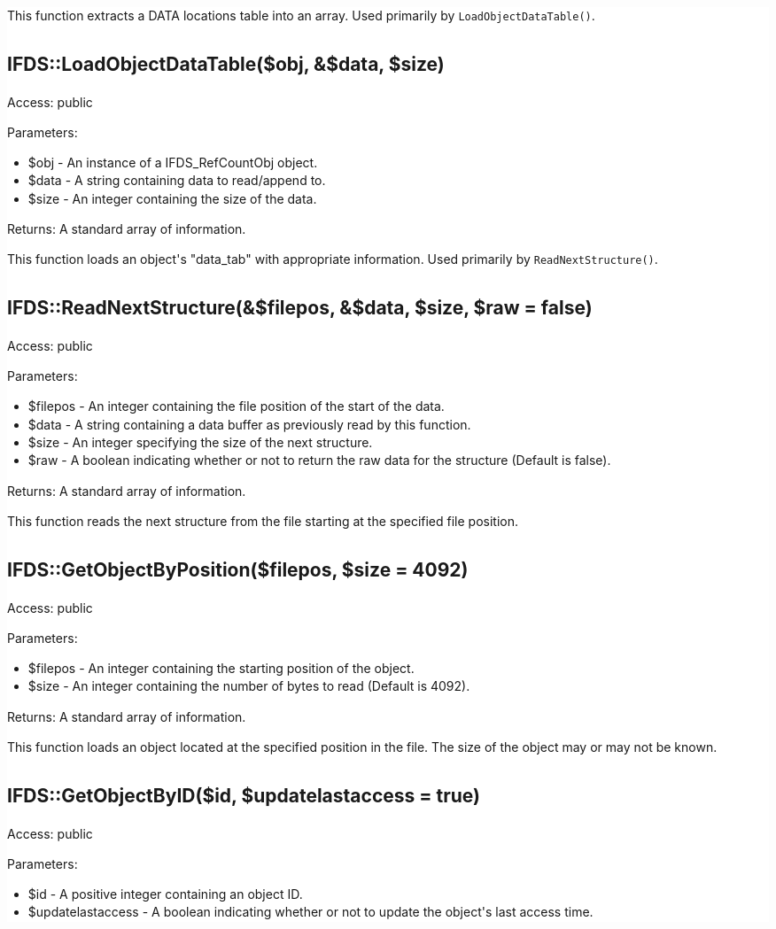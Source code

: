 This function extracts a DATA locations table into an array.  Used primarily by `LoadObjectDataTable()`.

IFDS::LoadObjectDataTable($obj, &$data, $size)
----------------------------------------------

Access:  public

Parameters:

* $obj - An instance of a IFDS_RefCountObj object.
* $data - A string containing data to read/append to.
* $size - An integer containing the size of the data.

Returns:  A standard array of information.

This function loads an object's "data_tab" with appropriate information.  Used primarily by `ReadNextStructure()`.

IFDS::ReadNextStructure(&$filepos, &$data, $size, $raw = false)
---------------------------------------------------------------

Access:  public

Parameters:

* $filepos - An integer containing the file position of the start of the data.
* $data - A string containing a data buffer as previously read by this function.
* $size - An integer specifying the size of the next structure.
* $raw - A boolean indicating whether or not to return the raw data for the structure (Default is false).

Returns:  A standard array of information.

This function reads the next structure from the file starting at the specified file position.

IFDS::GetObjectByPosition($filepos, $size = 4092)
-------------------------------------------------

Access:  public

Parameters:

* $filepos - An integer containing the starting position of the object.
* $size - An integer containing the number of bytes to read (Default is 4092).

Returns:  A standard array of information.

This function loads an object located at the specified position in the file.  The size of the object may or may not be known.

IFDS::GetObjectByID($id, $updatelastaccess = true)
--------------------------------------------------

Access:  public

Parameters:

* $id - A positive integer containing an object ID.
* $updatelastaccess - A boolean indicating whether or not to update the object's last access time.
